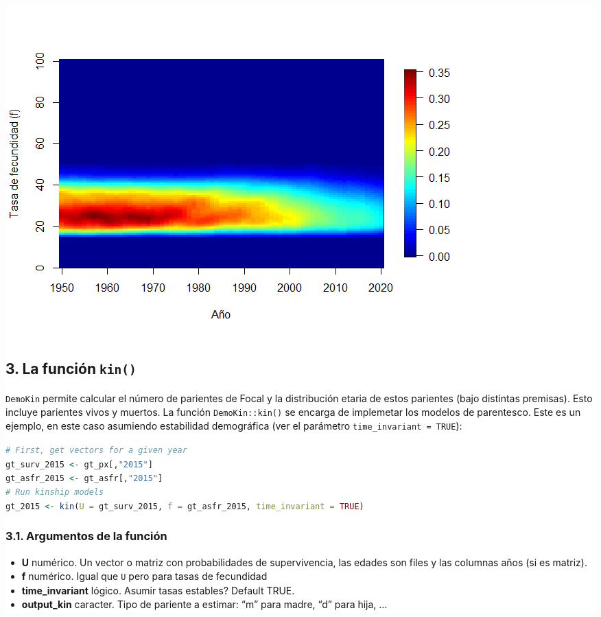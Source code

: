 ![](README_files/figure-gfm/unnamed-chunk-11-1.png)

## 3\. La función `kin()`

`DemoKin` permite calcular el número de parientes de Focal y la
distribución etaria de estos parientes (bajo distintas premisas). Esto
incluye parientes vivos y muertos. La función `DemoKin::kin()` se
encarga de implemetar los modelos de parentesco. Este es un ejemplo, en
este caso asumiendo estabilidad demográfica (ver el parámetro
`time_invariant = TRUE`):

``` r
# First, get vectors for a given year
gt_surv_2015 <- gt_px[,"2015"]
gt_asfr_2015 <- gt_asfr[,"2015"]
# Run kinship models
gt_2015 <- kin(U = gt_surv_2015, f = gt_asfr_2015, time_invariant = TRUE)
```

### 3.1. Argumentos de la función

  - **U** numérico. Un vector o matriz con probabilidades de
    supervivencia, las edades son files y las columnas años (si es
    matriz).
  - **f** numérico. Igual que `U` pero para tasas de fecundidad
  - **time\_invariant** lógico. Asumir tasas estables? Default TRUE.
  - **output\_kin** caracter. Tipo de pariente a estimar: “m” para
    madre, “d” para hija, …
